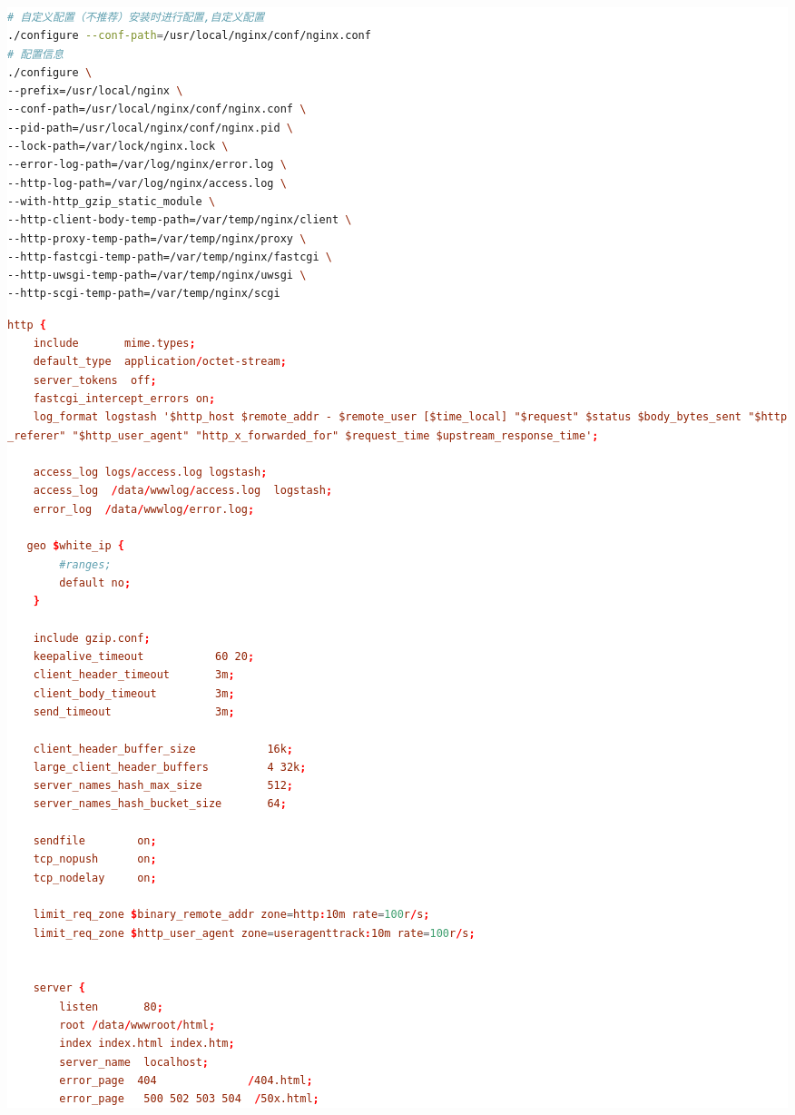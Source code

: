 ```sh
# 自定义配置（不推荐）安装时进行配置,自定义配置
./configure --conf-path=/usr/local/nginx/conf/nginx.conf
# 配置信息
./configure \
--prefix=/usr/local/nginx \
--conf-path=/usr/local/nginx/conf/nginx.conf \
--pid-path=/usr/local/nginx/conf/nginx.pid \
--lock-path=/var/lock/nginx.lock \
--error-log-path=/var/log/nginx/error.log \
--http-log-path=/var/log/nginx/access.log \
--with-http_gzip_static_module \
--http-client-body-temp-path=/var/temp/nginx/client \
--http-proxy-temp-path=/var/temp/nginx/proxy \
--http-fastcgi-temp-path=/var/temp/nginx/fastcgi \
--http-uwsgi-temp-path=/var/temp/nginx/uwsgi \
--http-scgi-temp-path=/var/temp/nginx/scgi
```


```conf
http {
    include       mime.types;
    default_type  application/octet-stream;
    server_tokens  off;  
    fastcgi_intercept_errors on;
    log_format logstash '$http_host $remote_addr - $remote_user [$time_local] "$request" $status $body_bytes_sent "$http_referer" "$http_user_agent" "http_x_forwarded_for" $request_time $upstream_response_time';

	access_log logs/access.log logstash;
   	access_log  /data/wwwlog/access.log  logstash;
	error_log  /data/wwwlog/error.log;

   geo $white_ip {
        #ranges;
        default no;
    }
	
    include gzip.conf;    
    keepalive_timeout           60 20;
    client_header_timeout       3m;
    client_body_timeout         3m;
    send_timeout                3m;

    client_header_buffer_size           16k;
    large_client_header_buffers         4 32k;
    server_names_hash_max_size          512;
    server_names_hash_bucket_size       64;

    sendfile        on;
    tcp_nopush      on;
    tcp_nodelay     on;

    limit_req_zone $binary_remote_addr zone=http:10m rate=100r/s;
    limit_req_zone $http_user_agent zone=useragenttrack:10m rate=100r/s;
    

    server {
        listen       80;
	    root /data/wwwroot/html;
        index index.html index.htm;
        server_name  localhost;
        error_page  404              /404.html;
        error_page   500 502 503 504  /50x.html;
```